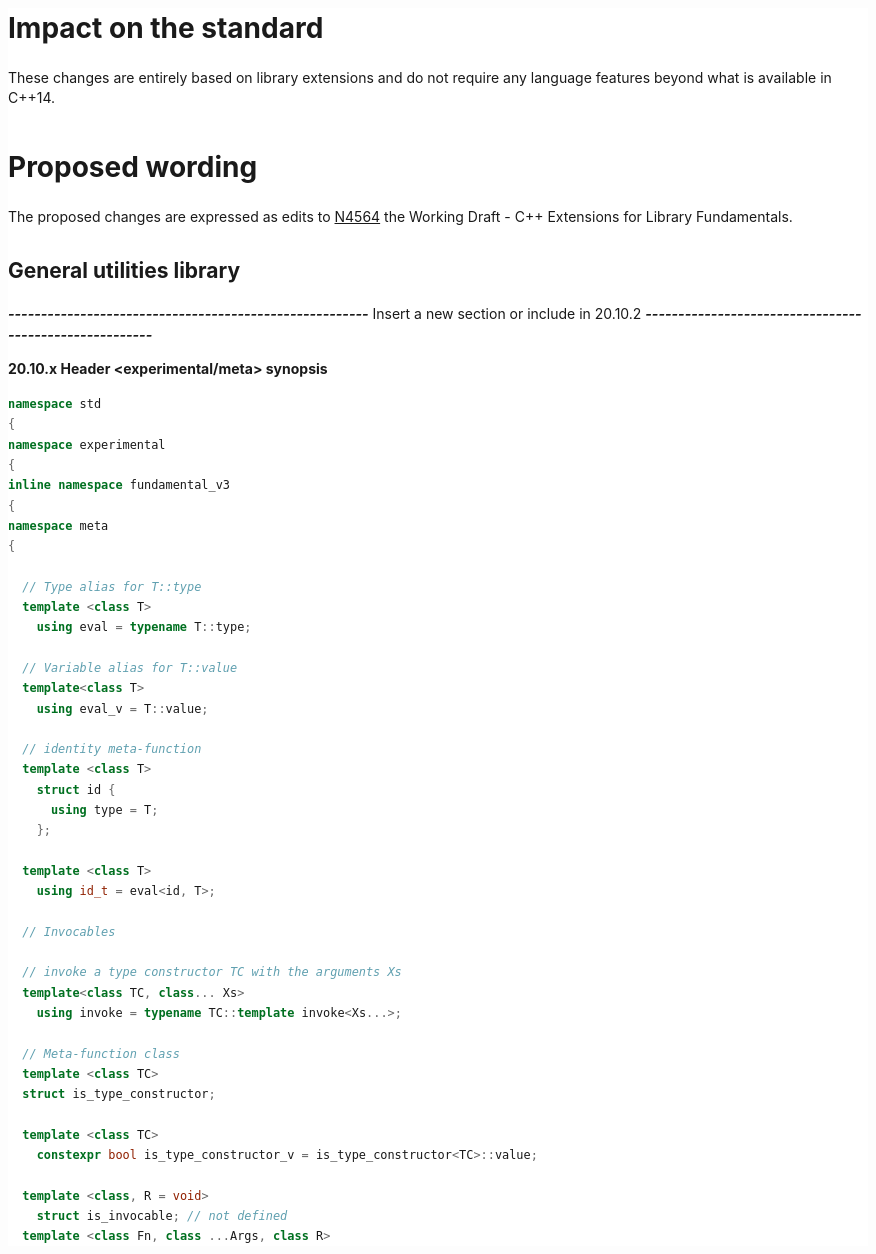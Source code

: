 # Impact on the standard

These changes are entirely based on library extensions and do not require any language features beyond what is available in C++14. 


# Proposed wording

The proposed changes are expressed as edits to [N4564] the Working Draft - C++ Extensions for Library Fundamentals.

## General utilities library

***-------------------------------------------------------***
Insert a new section or include in 20.10.2 
***-------------------------------------------------------***



**20.10.x Header <experimental/meta> synopsis**

```c++
namespace std
{
namespace experimental
{
inline namespace fundamental_v3
{
namespace meta
{

  // Type alias for T::type
  template <class T>
    using eval = typename T::type;

  // Variable alias for T::value
  template<class T>
    using eval_v = T::value;

  // identity meta-function
  template <class T>
    struct id { 
      using type = T; 
    };
    
  template <class T>
    using id_t = eval<id, T>;

  // Invocables
  
  // invoke a type constructor TC with the arguments Xs
  template<class TC, class... Xs>
    using invoke = typename TC::template invoke<Xs...>;   

  // Meta-function class
  template <class TC>
  struct is_type_constructor;
  
  template <class TC> 
    constexpr bool is_type_constructor_v = is_type_constructor<TC>::value;

  template <class, R = void>
    struct is_invocable; // not defined
  template <class Fn, class ...Args, class R>
```

[N4564]: http://open-std.org/JTC1/SC22/WG21/docs/papers/2015/n4564.pdf "Programming Languages — C++ Extensions for Library Fundamentals, Version 2 PDTS"
[P0196R3]: http://www.open-std.org/JTC1/SC22/WG21/docs/papers/2017/p0196r3.pdf  "Generic `none()` factories for *Nullable* types"   
[P0323R2]: http://www.open-std.org/JTC1/SC22/WG21/docs/papers/2017/P0323R2.pdf "A proposal to add a utility class to represent expected monad (Revision 2)"
[P0338R2]: http://www.open-std.org/JTC1/SC22/WG21/docs/papers/2017/p0338R2.pdf  "A `make` factory"   
[P0327R2]: http://www.open-std.org/jtc1/sc22/wg21/docs/papers/2017/p0327r2.pdf "Product types access"
[Meta]: https://github.com/ericniebler/meta "Meta library"
[Boost.Hana]: https://github.com/boostorg/hana "Boost.Hana"
[Boost.Hana-Metafunction]: http://boostorg.github.io/hana/group__group-Metafunction.html  
[Boost.Hana-TypeComputations]: http://boostorg.github.io/hana/index.html#tutorial-integral  
[Boost.MPL]: https://github.com/boostorg/mpl "Boost.MPL"    
[TinyMeta]: http://ericniebler.com/2014/11/13/tiny-metaprogramming-library/ "Tiny Metaprogramming Library"   